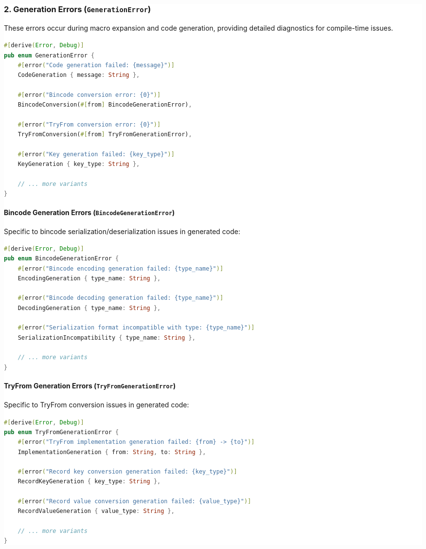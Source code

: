 ### 2. Generation Errors (`GenerationError`)

These errors occur during macro expansion and code generation, providing detailed diagnostics for compile-time issues.

```rust
#[derive(Error, Debug)]
pub enum GenerationError {
    #[error("Code generation failed: {message}")]
    CodeGeneration { message: String },
    
    #[error("Bincode conversion error: {0}")]
    BincodeConversion(#[from] BincodeGenerationError),
    
    #[error("TryFrom conversion error: {0}")]
    TryFromConversion(#[from] TryFromGenerationError),
    
    #[error("Key generation failed: {key_type}")]
    KeyGeneration { key_type: String },
    
    // ... more variants
}
```

#### Bincode Generation Errors (`BincodeGenerationError`)

Specific to bincode serialization/deserialization issues in generated code:

```rust
#[derive(Error, Debug)]
pub enum BincodeGenerationError {
    #[error("Bincode encoding generation failed: {type_name}")]
    EncodingGeneration { type_name: String },
    
    #[error("Bincode decoding generation failed: {type_name}")]
    DecodingGeneration { type_name: String },
    
    #[error("Serialization format incompatible with type: {type_name}")]
    SerializationIncompatibility { type_name: String },
    
    // ... more variants
}
```

#### TryFrom Generation Errors (`TryFromGenerationError`)

Specific to TryFrom conversion issues in generated code:

```rust
#[derive(Error, Debug)]
pub enum TryFromGenerationError {
    #[error("TryFrom implementation generation failed: {from} -> {to}")]
    ImplementationGeneration { from: String, to: String },
    
    #[error("Record key conversion generation failed: {key_type}")]
    RecordKeyGeneration { key_type: String },
    
    #[error("Record value conversion generation failed: {value_type}")]
    RecordValueGeneration { value_type: String },
    
    // ... more variants
}
```
